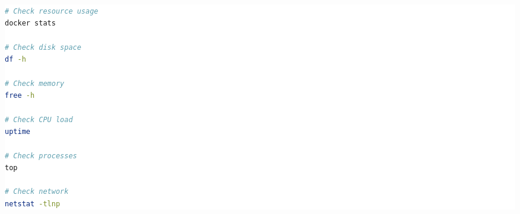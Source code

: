 ```bash
# Check resource usage
docker stats

# Check disk space
df -h

# Check memory
free -h

# Check CPU load
uptime

# Check processes
top

# Check network
netstat -tlnp
```

